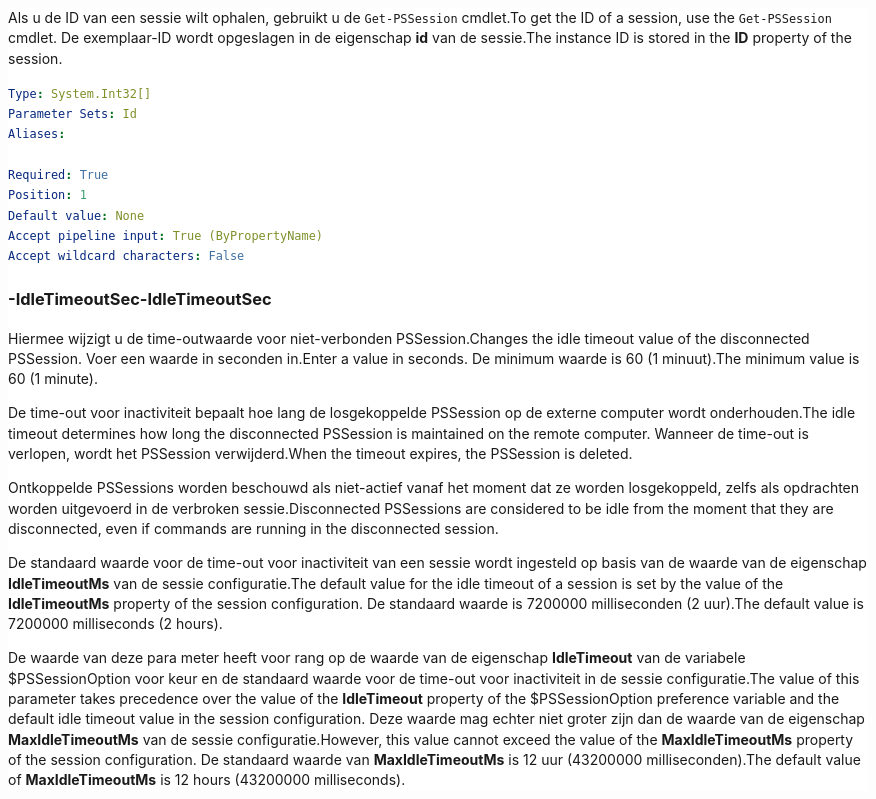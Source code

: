 <span data-ttu-id="bc046-186">Als u de ID van een sessie wilt ophalen, gebruikt u de `Get-PSSession` cmdlet.</span><span class="sxs-lookup"><span data-stu-id="bc046-186">To get the ID of a session, use the `Get-PSSession` cmdlet.</span></span> <span data-ttu-id="bc046-187">De exemplaar-ID wordt opgeslagen in de eigenschap **id** van de sessie.</span><span class="sxs-lookup"><span data-stu-id="bc046-187">The instance ID is stored in the **ID** property of the session.</span></span>

```yaml
Type: System.Int32[]
Parameter Sets: Id
Aliases:

Required: True
Position: 1
Default value: None
Accept pipeline input: True (ByPropertyName)
Accept wildcard characters: False
```

### <span data-ttu-id="bc046-188">-IdleTimeoutSec</span><span class="sxs-lookup"><span data-stu-id="bc046-188">-IdleTimeoutSec</span></span>

<span data-ttu-id="bc046-189">Hiermee wijzigt u de time-outwaarde voor niet-verbonden PSSession.</span><span class="sxs-lookup"><span data-stu-id="bc046-189">Changes the idle timeout value of the disconnected PSSession.</span></span> <span data-ttu-id="bc046-190">Voer een waarde in seconden in.</span><span class="sxs-lookup"><span data-stu-id="bc046-190">Enter a value in seconds.</span></span> <span data-ttu-id="bc046-191">De minimum waarde is 60 (1 minuut).</span><span class="sxs-lookup"><span data-stu-id="bc046-191">The minimum value is 60 (1 minute).</span></span>

<span data-ttu-id="bc046-192">De time-out voor inactiviteit bepaalt hoe lang de losgekoppelde PSSession op de externe computer wordt onderhouden.</span><span class="sxs-lookup"><span data-stu-id="bc046-192">The idle timeout determines how long the disconnected PSSession is maintained on the remote computer.</span></span> <span data-ttu-id="bc046-193">Wanneer de time-out is verlopen, wordt het PSSession verwijderd.</span><span class="sxs-lookup"><span data-stu-id="bc046-193">When the timeout expires, the PSSession is deleted.</span></span>

<span data-ttu-id="bc046-194">Ontkoppelde PSSessions worden beschouwd als niet-actief vanaf het moment dat ze worden losgekoppeld, zelfs als opdrachten worden uitgevoerd in de verbroken sessie.</span><span class="sxs-lookup"><span data-stu-id="bc046-194">Disconnected PSSessions are considered to be idle from the moment that they are disconnected, even if commands are running in the disconnected session.</span></span>

<span data-ttu-id="bc046-195">De standaard waarde voor de time-out voor inactiviteit van een sessie wordt ingesteld op basis van de waarde van de eigenschap **IdleTimeoutMs** van de sessie configuratie.</span><span class="sxs-lookup"><span data-stu-id="bc046-195">The default value for the idle timeout of a session is set by the value of the **IdleTimeoutMs** property of the session configuration.</span></span> <span data-ttu-id="bc046-196">De standaard waarde is 7200000 milliseconden (2 uur).</span><span class="sxs-lookup"><span data-stu-id="bc046-196">The default value is 7200000 milliseconds (2 hours).</span></span>

<span data-ttu-id="bc046-197">De waarde van deze para meter heeft voor rang op de waarde van de eigenschap **IdleTimeout** van de variabele $PSSessionOption voor keur en de standaard waarde voor de time-out voor inactiviteit in de sessie configuratie.</span><span class="sxs-lookup"><span data-stu-id="bc046-197">The value of this parameter takes precedence over the value of the **IdleTimeout** property of the $PSSessionOption preference variable and the default idle timeout value in the session configuration.</span></span> <span data-ttu-id="bc046-198">Deze waarde mag echter niet groter zijn dan de waarde van de eigenschap **MaxIdleTimeoutMs** van de sessie configuratie.</span><span class="sxs-lookup"><span data-stu-id="bc046-198">However, this value cannot exceed the value of the **MaxIdleTimeoutMs** property of the session configuration.</span></span> <span data-ttu-id="bc046-199">De standaard waarde van **MaxIdleTimeoutMs** is 12 uur (43200000 milliseconden).</span><span class="sxs-lookup"><span data-stu-id="bc046-199">The default value of **MaxIdleTimeoutMs** is 12 hours (43200000 milliseconds).</span></span>

